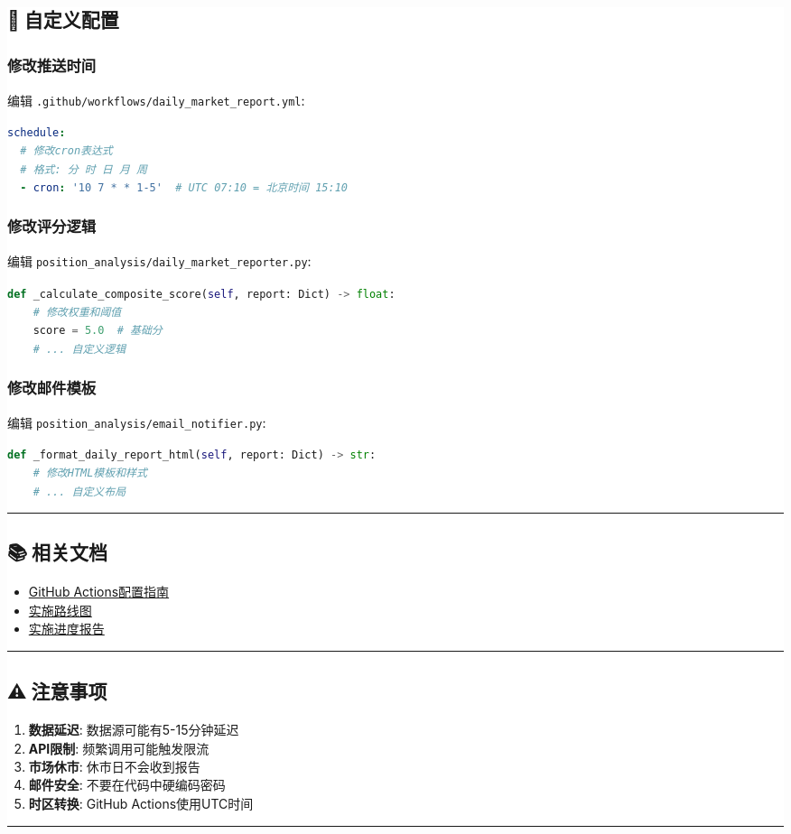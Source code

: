 
## 📝 自定义配置

### 修改推送时间

编辑 `.github/workflows/daily_market_report.yml`:

```yaml
schedule:
  # 修改cron表达式
  # 格式: 分 时 日 月 周
  - cron: '10 7 * * 1-5'  # UTC 07:10 = 北京时间 15:10
```

### 修改评分逻辑

编辑 `position_analysis/daily_market_reporter.py`:

```python
def _calculate_composite_score(self, report: Dict) -> float:
    # 修改权重和阈值
    score = 5.0  # 基础分
    # ... 自定义逻辑
```

### 修改邮件模板

编辑 `position_analysis/email_notifier.py`:

```python
def _format_daily_report_html(self, report: Dict) -> str:
    # 修改HTML模板和样式
    # ... 自定义布局
```

---

## 📚 相关文档

- [GitHub Actions配置指南](./GitHub_Actions配置指南.md)
- [实施路线图](./IMPLEMENTATION_ROADMAP.md)
- [实施进度报告](./IMPLEMENTATION_PROGRESS_2025-10-12.md)

---

## ⚠️ 注意事项

1. **数据延迟**: 数据源可能有5-15分钟延迟
2. **API限制**: 频繁调用可能触发限流
3. **市场休市**: 休市日不会收到报告
4. **邮件安全**: 不要在代码中硬编码密码
5. **时区转换**: GitHub Actions使用UTC时间

---
